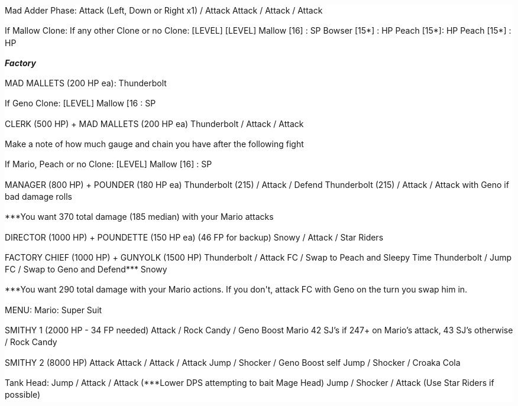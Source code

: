 Mad Adder Phase:
Attack (Left, Down or Right x1) / Attack
Attack / Attack / Attack

If Mallow Clone:				If any other Clone or no Clone:
[LEVEL]					[LEVEL]
Mallow [16] : SP				Bowser [15*] : HP
Peach [15*]:  HP				Peach [15*] : HP

***Factory***

MAD MALLETS (200 HP ea):
Thunderbolt

If Geno Clone:
[LEVEL]
	Mallow [16 : SP

CLERK (500 HP) + MAD MALLETS (200 HP ea)
Thunderbolt / Attack / Attack	

Make a note of how much gauge and chain you have after the following fight

If Mario, Peach or no Clone:
[LEVEL]
	Mallow [16] : SP

MANAGER (800 HP) + POUNDER (180 HP ea)
Thunderbolt (215) / Attack / Defend
Thunderbolt (215) / Attack / Attack with Geno if bad damage rolls

***You want 370 total damage (185 median) with your Mario attacks

DIRECTOR (1000 HP) + POUNDETTE (150 HP ea) (46 FP for backup)
Snowy / Attack / Star Riders

FACTORY CHIEF (1000 HP)  + GUNYOLK (1500 HP)
Thunderbolt / Attack FC / Swap to Peach and Sleepy Time
Thunderbolt / Jump FC / Swap to Geno and Defend***
Snowy

***You want 290 total damage with your Mario actions. If you don't, attack FC with Geno on the turn you swap him in.

MENU:
	Mario: Super Suit

SMITHY 1 (2000 HP - 34 FP needed)
Attack / Rock Candy / Geno Boost Mario
42 SJ’s if 247+ on Mario’s attack, 43 SJ’s otherwise / Rock Candy

SMITHY 2 (8000 HP)
Attack
Attack / Attack / Attack
Jump / Shocker / Geno Boost self
Jump / Shocker / Croaka Cola

Tank Head:
Jump / Attack / Attack (***Lower DPS attempting to bait Mage Head)
Jump / Shocker / Attack (Use Star Riders if possible) 
